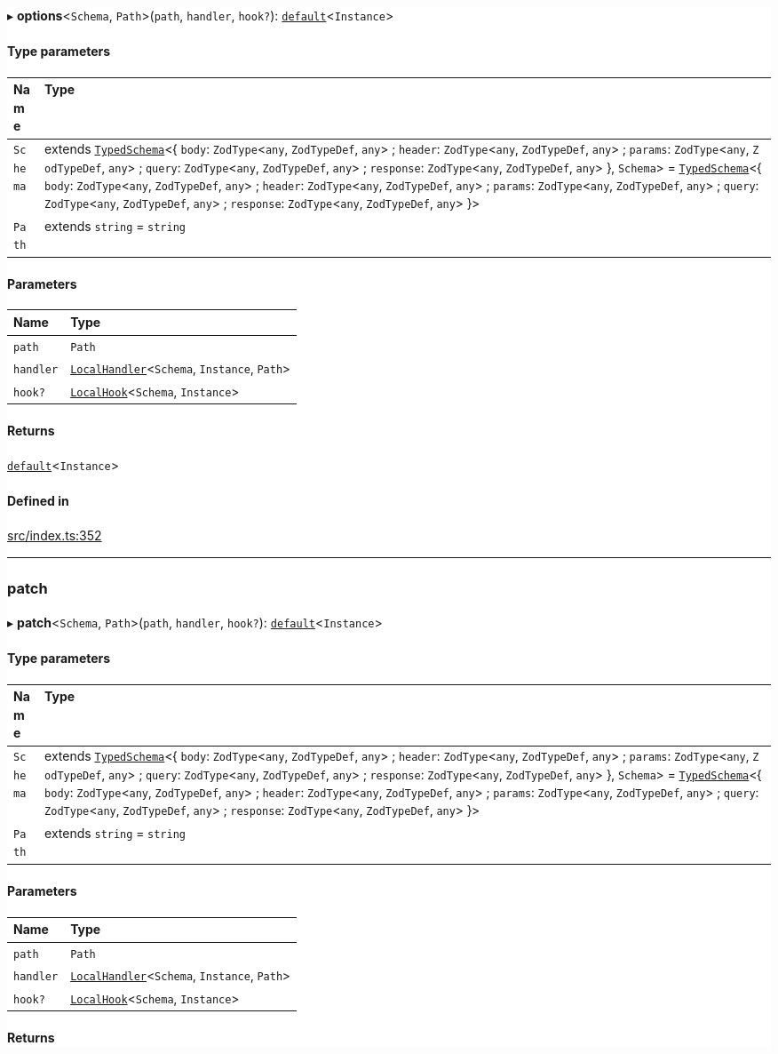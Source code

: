 ▸ **options**<`Schema`, `Path`\>(`path`, `handler`, `hook?`): [`default`](default.md)<`Instance`\>

#### Type parameters

| Name | Type |
| :------ | :------ |
| `Schema` | extends [`TypedSchema`](../interfaces/TypedSchema.md)<{ `body`: `ZodType`<`any`, `ZodTypeDef`, `any`\> ; `header`: `ZodType`<`any`, `ZodTypeDef`, `any`\> ; `params`: `ZodType`<`any`, `ZodTypeDef`, `any`\> ; `query`: `ZodType`<`any`, `ZodTypeDef`, `any`\> ; `response`: `ZodType`<`any`, `ZodTypeDef`, `any`\>  }, `Schema`\> = [`TypedSchema`](../interfaces/TypedSchema.md)<{ `body`: `ZodType`<`any`, `ZodTypeDef`, `any`\> ; `header`: `ZodType`<`any`, `ZodTypeDef`, `any`\> ; `params`: `ZodType`<`any`, `ZodTypeDef`, `any`\> ; `query`: `ZodType`<`any`, `ZodTypeDef`, `any`\> ; `response`: `ZodType`<`any`, `ZodTypeDef`, `any`\>  }\> |
| `Path` | extends `string` = `string` |

#### Parameters

| Name | Type |
| :------ | :------ |
| `path` | `Path` |
| `handler` | [`LocalHandler`](../modules.md#localhandler)<`Schema`, `Instance`, `Path`\> |
| `hook?` | [`LocalHook`](../interfaces/LocalHook.md)<`Schema`, `Instance`\> |

#### Returns

[`default`](default.md)<`Instance`\>

#### Defined in

[src/index.ts:352](https://github.com/gaurishhs/kingworld/blob/c7ebe24/src/index.ts#L352)

___

### patch

▸ **patch**<`Schema`, `Path`\>(`path`, `handler`, `hook?`): [`default`](default.md)<`Instance`\>

#### Type parameters

| Name | Type |
| :------ | :------ |
| `Schema` | extends [`TypedSchema`](../interfaces/TypedSchema.md)<{ `body`: `ZodType`<`any`, `ZodTypeDef`, `any`\> ; `header`: `ZodType`<`any`, `ZodTypeDef`, `any`\> ; `params`: `ZodType`<`any`, `ZodTypeDef`, `any`\> ; `query`: `ZodType`<`any`, `ZodTypeDef`, `any`\> ; `response`: `ZodType`<`any`, `ZodTypeDef`, `any`\>  }, `Schema`\> = [`TypedSchema`](../interfaces/TypedSchema.md)<{ `body`: `ZodType`<`any`, `ZodTypeDef`, `any`\> ; `header`: `ZodType`<`any`, `ZodTypeDef`, `any`\> ; `params`: `ZodType`<`any`, `ZodTypeDef`, `any`\> ; `query`: `ZodType`<`any`, `ZodTypeDef`, `any`\> ; `response`: `ZodType`<`any`, `ZodTypeDef`, `any`\>  }\> |
| `Path` | extends `string` = `string` |

#### Parameters

| Name | Type |
| :------ | :------ |
| `path` | `Path` |
| `handler` | [`LocalHandler`](../modules.md#localhandler)<`Schema`, `Instance`, `Path`\> |
| `hook?` | [`LocalHook`](../interfaces/LocalHook.md)<`Schema`, `Instance`\> |

#### Returns
